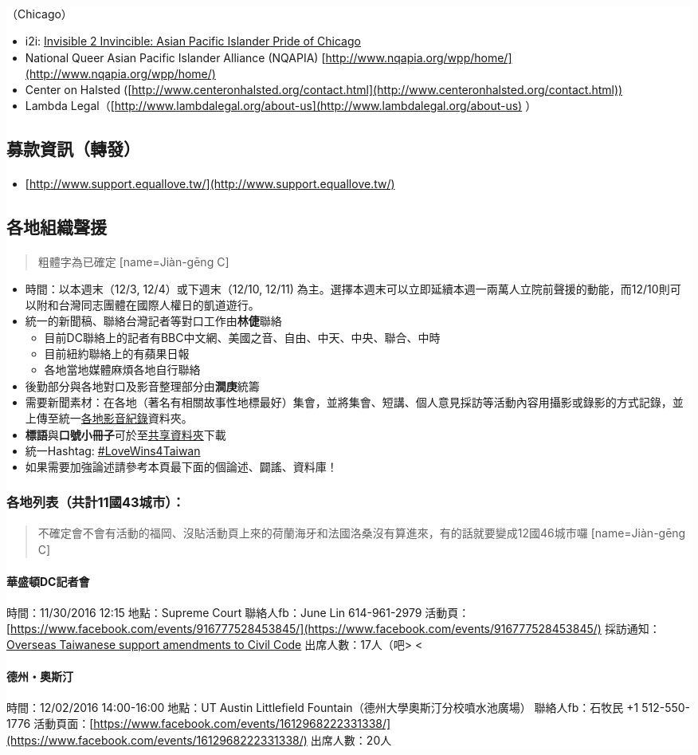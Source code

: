 （Chicago）
- i2i: [Invisible 2 Invincible: Asian Pacific Islander Pride of Chicago](https://www.facebook.com/i2iAPIPride/?ref=page_internal)
- National Queer Asian Pacific Islander Alliance (NQAPIA) [http://www.nqapia.org/wpp/home/](http://www.nqapia.org/wpp/home/)
- Center on Halsted ([http://www.centeronhalsted.org/contact.html](http://www.centeronhalsted.org/contact.html))
- Lambda Legal（[http://www.lambdalegal.org/about-us](http://www.lambdalegal.org/about-us)  ）



## 募款資訊（轉發）

- [http://www.support.equallove.tw/](http://www.support.equallove.tw/)


## 各地組織聲援

> 粗體字為已確定
> [name=Jiàn-gēng C]

- 時間：以本週末（12/3, 12/4）或下週末（12/10, 12/11) 為主。選擇本週末可以立即延續本週一兩萬人立院前聲援的動能，而12/10則可以附和台灣同志團體在國際人權日的凱道遊行。
- 統一的新聞稿、聯絡台灣記者等對口工作由**林倢**聯絡
    - 目前DC聯絡上的記者有BBC中文網、美國之音、自由、中天、中央、聯合、中時
    - 目前紐約聯絡上的有蘋果日報
    - 各地當地媒體麻煩各地自行聯絡
- 後勤部分與各地對口及影音整理部分由**澗庚**統籌
- 需要新聞素材：在各地（著名有相關故事性地標最好）集會，並將集會、短講、個人意見採訪等活動內容用攝影或錄影的方式記錄，並上傳至統一[各地影音紀錄](https://drive.google.com/drive/folders/0B2IwaZBeZiH7V25iZkVkSGNjYTQ?usp=sharing)資料夾。
- **標語**與**口號小冊子**可於至[共享資料夾](https://drive.google.com/drive/folders/0B2IwaZBeZiH7VzE4TGY5ZTVHaEE?usp=sharing)下載
- 統一Hashtag: [#LoveWins4Taiwan](https://g0v.hackpad.tw/ep/search/?q=%23LoveWins4Taiwan&via=w1mMW7wbzsu)
- 如果需要加強論述請參考本頁最下面的個論述、闢謠、資料庫！

### 各地列表（共計11國43城市）：

> 不確定會不會有活動的福岡、沒貼活動頁上來的荷蘭海牙和法國洛桑沒有算進來，有的話就要變成12國46城市囉
> [name=Jiàn-gēng C]


#### 華盛頓DC記者會

時間：11/30/2016 12:15
地點：Supreme Court
聯絡人fb：June Lin 614-961-2979
活動頁：[https://www.facebook.com/events/916777528453845/](https://www.facebook.com/events/916777528453845/)
採訪通知：[Overseas Taiwanese support amendments to Civil Code](https://g0v.hackpad.tw/EzXEmFdIgqt)
出席人數：17人（吧> <

#### 德州・奧斯汀

時間：12/02/2016 14:00-16:00
地點：UT Austin Littlefield Fountain（德州大學奧斯汀分校噴水池廣場）
聯絡人fb：石牧民 +1 512-550-1776
活動頁面：[https://www.facebook.com/events/1612968222331338/](https://www.facebook.com/events/1612968222331338/)
出席人數：20人
